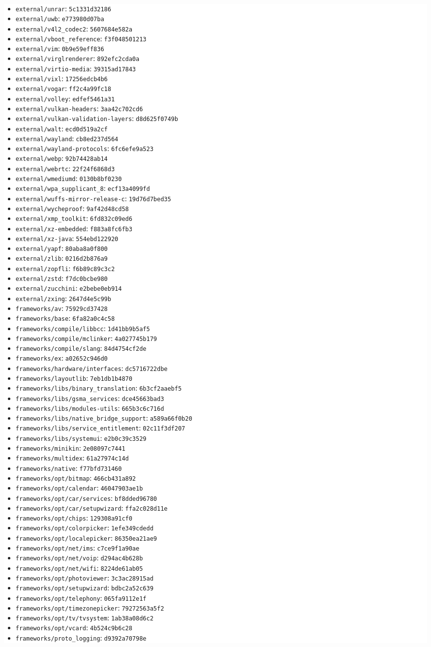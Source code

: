 - `external/unrar`: `5c1331d32186` 
- `external/uwb`: `e773980d07ba` 
- `external/v4l2_codec2`: `5607684e582a` 
- `external/vboot_reference`: `f3f048501213` 
- `external/vim`: `0b9e59eff836` 
- `external/virglrenderer`: `892efc2cda0a` 
- `external/virtio-media`: `39315ad17843` 
- `external/vixl`: `17256edcb4b6` 
- `external/vogar`: `ff2c4a99fc18` 
- `external/volley`: `edfef5461a31` 
- `external/vulkan-headers`: `3aa42c702cd6` 
- `external/vulkan-validation-layers`: `d8d625f0749b` 
- `external/walt`: `ecd0d519a2cf` 
- `external/wayland`: `cb8ed237d564` 
- `external/wayland-protocols`: `6fc6efe9a523` 
- `external/webp`: `92b74428ab14` 
- `external/webrtc`: `22f24f6868d3` 
- `external/wmediumd`: `0130b8bf0230` 
- `external/wpa_supplicant_8`: `ecf13a4099fd` 
- `external/wuffs-mirror-release-c`: `19d76d7bed35` 
- `external/wycheproof`: `9af42d48cd58` 
- `external/xmp_toolkit`: `6fd832c09ed6` 
- `external/xz-embedded`: `f883a8fc6fb3` 
- `external/xz-java`: `554ebd122920` 
- `external/yapf`: `80aba8a0f800` 
- `external/zlib`: `0216d2b876a9` 
- `external/zopfli`: `f6b89c89c3c2` 
- `external/zstd`: `f7dc0bcbe980` 
- `external/zucchini`: `e2bebe0eb914` 
- `external/zxing`: `2647d4e5c99b` 
- `frameworks/av`: `75929cd37428` 
- `frameworks/base`: `6fa82a0c4c58` 
- `frameworks/compile/libbcc`: `1d41bb9b5af5` 
- `frameworks/compile/mclinker`: `4a027745b179` 
- `frameworks/compile/slang`: `84d4754cf2de` 
- `frameworks/ex`: `a02652c946d0` 
- `frameworks/hardware/interfaces`: `dc5716722dbe` 
- `frameworks/layoutlib`: `7eb1db1b4870` 
- `frameworks/libs/binary_translation`: `6b3cf2aaebf5` 
- `frameworks/libs/gsma_services`: `dce45663bad3` 
- `frameworks/libs/modules-utils`: `665b3c6c716d` 
- `frameworks/libs/native_bridge_support`: `a589a66f0b20` 
- `frameworks/libs/service_entitlement`: `02c11f3df207` 
- `frameworks/libs/systemui`: `e2b0c39c3529` 
- `frameworks/minikin`: `2e08097c7441` 
- `frameworks/multidex`: `61a27974c14d` 
- `frameworks/native`: `f77bfd731460` 
- `frameworks/opt/bitmap`: `466cb431a892` 
- `frameworks/opt/calendar`: `46047903ae1b` 
- `frameworks/opt/car/services`: `bf8dded96780` 
- `frameworks/opt/car/setupwizard`: `ffa2c028d11e` 
- `frameworks/opt/chips`: `129308a91cf0` 
- `frameworks/opt/colorpicker`: `1efe349cdedd` 
- `frameworks/opt/localepicker`: `86350ea21ae9` 
- `frameworks/opt/net/ims`: `c7ce9f1a90ae` 
- `frameworks/opt/net/voip`: `d294ac4b628b` 
- `frameworks/opt/net/wifi`: `8224de61ab05` 
- `frameworks/opt/photoviewer`: `3c3ac28915ad` 
- `frameworks/opt/setupwizard`: `bdbc2a52c639` 
- `frameworks/opt/telephony`: `065fa9112e1f` 
- `frameworks/opt/timezonepicker`: `79272563a5f2` 
- `frameworks/opt/tv/tvsystem`: `1ab38a08d6c2` 
- `frameworks/opt/vcard`: `4b524c9b6c28` 
- `frameworks/proto_logging`: `d9392a70798e` 
